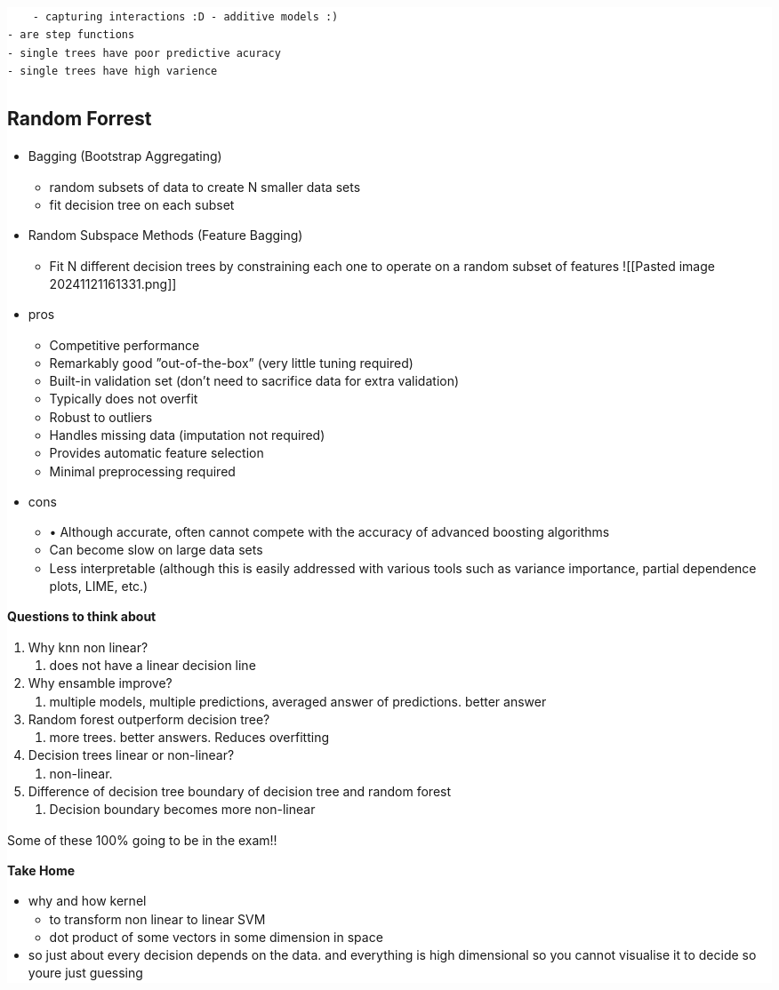 		- capturing interactions :D - additive models :)
	- are step functions
	- single trees have poor predictive acuracy 
	- single trees have high varience

## Random Forrest 

- Bagging (Bootstrap Aggregating)
	- random subsets of data to create N smaller data sets
	- fit decision tree on each subset
- Random Subspace Methods (Feature Bagging)
	- Fit N different decision trees by constraining each one to operate on a random subset of features
![[Pasted image 20241121161331.png]]

- pros
	- Competitive performance
	- Remarkably good ”out-of-the-box” (very little tuning required)
	- Built-in validation set (don’t need to sacrifice data for extra validation) 
	- Typically does not overfit 
	- Robust to outliers 
	- Handles missing data (imputation not required) 
	- Provides automatic feature selection 
	- Minimal preprocessing required
- cons
	- • Although accurate, often cannot compete with the accuracy of advanced boosting algorithms
	- Can become slow on large data sets
	- Less interpretable (although this is easily addressed with various tools such as variance importance, partial dependence plots, LIME, etc.)

**Questions to think about**
1. Why knn non linear?
	1. does not have a linear decision line
2. Why ensamble improve?
	1. multiple models, multiple predictions, averaged answer of predictions. better answer
3. Random forest outperform decision tree?
	1. more trees. better answers. Reduces overfitting
4. Decision trees linear or non-linear?
	1. non-linear. 
5. Difference of decision tree boundary of decision tree and random forest
	1. Decision boundary becomes more non-linear

Some of these 100% going to be in the exam!!

**Take Home**
- why and how kernel
	- to transform non linear to linear SVM
	- dot product of some vectors in some dimension in space
- so just about every decision depends on the data. and everything is high dimensional so you cannot visualise it to decide so youre just guessing
